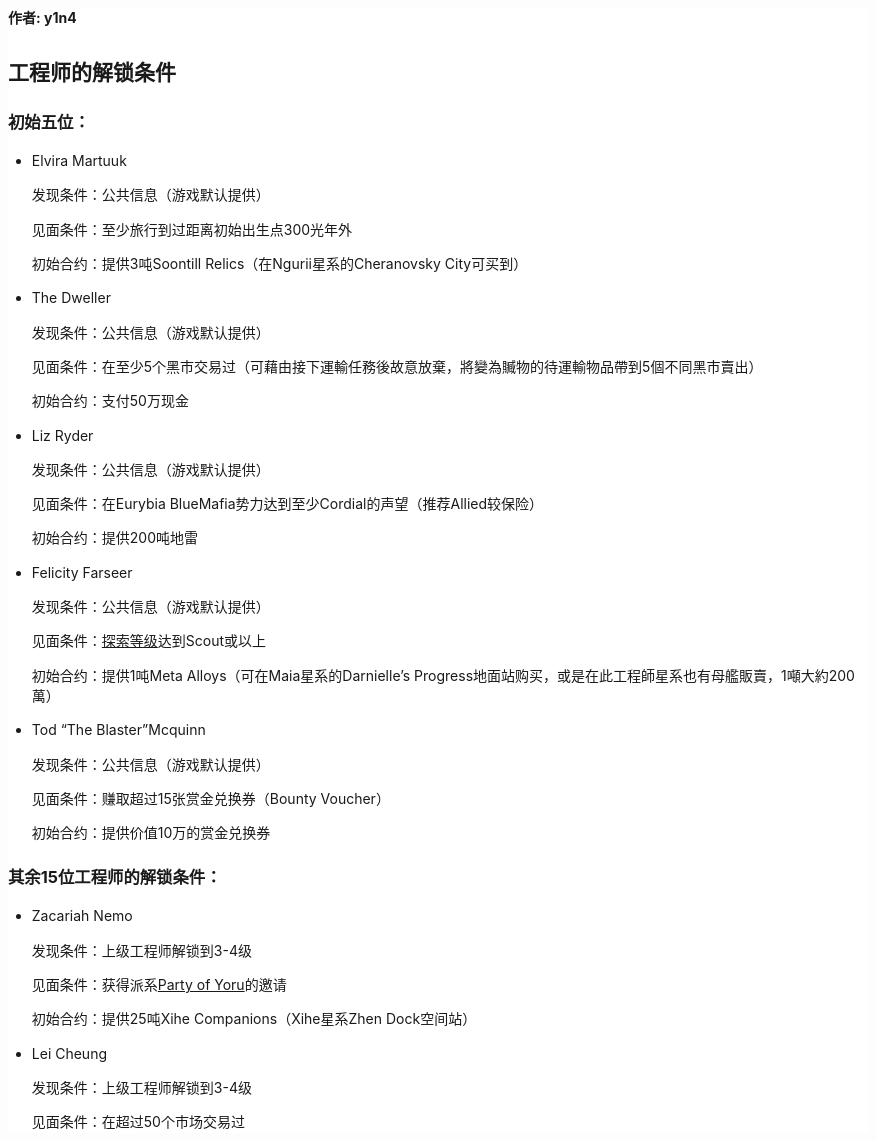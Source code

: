 #### 作者: y1n4

## 工程师的解锁条件

### 初始五位：

* Elvira Martuuk

  发现条件：公共信息（游戏默认提供）

  见面条件：至少旅行到过距离初始出生点300光年外

  初始合约：提供3吨Soontill Relics（在Ngurii星系的Cheranovsky City可买到）

* The Dweller

  发现条件：公共信息（游戏默认提供）

  见面条件：在至少5个黑市交易过（可藉由接下運輸任務後故意放棄，將變為贓物的待運輸物品帶到5個不同黑市賣出）

  初始合约：支付50万现金

* Liz Ryder

  发现条件：公共信息（游戏默认提供）

  见面条件：在Eurybia BlueMafia势力达到至少Cordial的声望（推荐Allied较保险）

  初始合约：提供200吨地雷

* Felicity Farseer

  发现条件：公共信息（游戏默认提供）

  见面条件：[探索等级](https://forum.elitedanger.cn/d/773)达到Scout或以上

  初始合约：提供1吨Meta Alloys（可在Maia星系的Darnielle’s Progress地面站购买，或是在此工程師星系也有母艦販賣，1噸大約200萬）

* Tod “The Blaster”Mcquinn

  发现条件：公共信息（游戏默认提供）

  见面条件：赚取超过15张赏金兑换券（Bounty Voucher）

  初始合约：提供价值10万的赏金兑换券

### 其余15位工程师的解锁条件：

* Zacariah Nemo

  发现条件：上级工程师解锁到3-4级

  见面条件：获得派系[Party of Yoru](https://eddb.io/faction/55919)的邀请

  初始合约：提供25吨Xihe Companions（Xihe星系Zhen Dock空间站）

* Lei Cheung

  发现条件：上级工程师解锁到3-4级

  见面条件：在超过50个市场交易过
